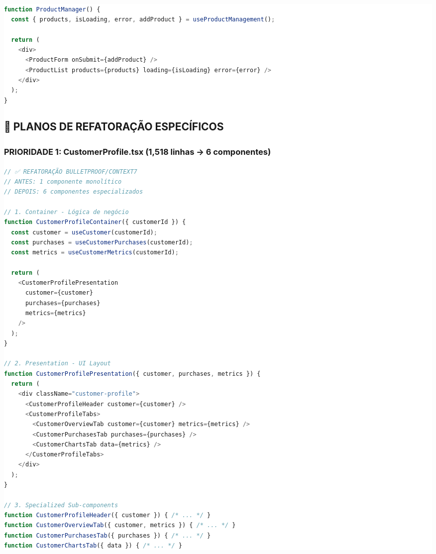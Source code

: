```javascript
function ProductManager() {
  const { products, isLoading, error, addProduct } = useProductManagement();

  return (
    <div>
      <ProductForm onSubmit={addProduct} />
      <ProductList products={products} loading={isLoading} error={error} />
    </div>
  );
}
```

## 🎯 PLANOS DE REFATORAÇÃO ESPECÍFICOS

### **PRIORIDADE 1: CustomerProfile.tsx (1,518 linhas → 6 componentes)**

```javascript
// ✅ REFATORAÇÃO BULLETPROOF/CONTEXT7
// ANTES: 1 componente monolítico
// DEPOIS: 6 componentes especializados

// 1. Container - Lógica de negócio
function CustomerProfileContainer({ customerId }) {
  const customer = useCustomer(customerId);
  const purchases = useCustomerPurchases(customerId);
  const metrics = useCustomerMetrics(customerId);

  return (
    <CustomerProfilePresentation
      customer={customer}
      purchases={purchases}
      metrics={metrics}
    />
  );
}

// 2. Presentation - UI Layout
function CustomerProfilePresentation({ customer, purchases, metrics }) {
  return (
    <div className="customer-profile">
      <CustomerProfileHeader customer={customer} />
      <CustomerProfileTabs>
        <CustomerOverviewTab customer={customer} metrics={metrics} />
        <CustomerPurchasesTab purchases={purchases} />
        <CustomerChartsTab data={metrics} />
      </CustomerProfileTabs>
    </div>
  );
}

// 3. Specialized Sub-components
function CustomerProfileHeader({ customer }) { /* ... */ }
function CustomerOverviewTab({ customer, metrics }) { /* ... */ }
function CustomerPurchasesTab({ purchases }) { /* ... */ }
function CustomerChartsTab({ data }) { /* ... */ }
```
